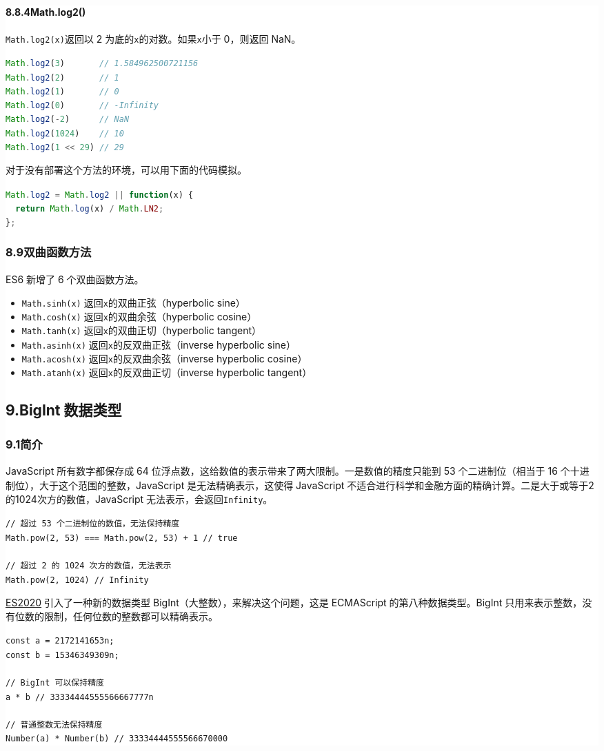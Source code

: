 #### 8.8.4**Math.log2()**

`Math.log2(x)`返回以 2 为底的`x`的对数。如果`x`小于 0，则返回 NaN。

```javascript
Math.log2(3)       // 1.584962500721156
Math.log2(2)       // 1
Math.log2(1)       // 0
Math.log2(0)       // -Infinity
Math.log2(-2)      // NaN
Math.log2(1024)    // 10
Math.log2(1 << 29) // 29
```

对于没有部署这个方法的环境，可以用下面的代码模拟。

```javascript
Math.log2 = Math.log2 || function(x) {
  return Math.log(x) / Math.LN2;
};
```

### 8.9双曲函数方法

ES6 新增了 6 个双曲函数方法。

- `Math.sinh(x)` 返回`x`的双曲正弦（hyperbolic sine）
- `Math.cosh(x)` 返回`x`的双曲余弦（hyperbolic cosine）
- `Math.tanh(x)` 返回`x`的双曲正切（hyperbolic tangent）
- `Math.asinh(x)` 返回`x`的反双曲正弦（inverse hyperbolic sine）
- `Math.acosh(x)` 返回`x`的反双曲余弦（inverse hyperbolic cosine）
- `Math.atanh(x)` 返回`x`的反双曲正切（inverse hyperbolic tangent）

## 9.BigInt 数据类型

### 9.1简介

JavaScript 所有数字都保存成 64 位浮点数，这给数值的表示带来了两大限制。一是数值的精度只能到 53 个二进制位（相当于 16 个十进制位），大于这个范围的整数，JavaScript 是无法精确表示，这使得 JavaScript 不适合进行科学和金融方面的精确计算。二是大于或等于2的1024次方的数值，JavaScript 无法表示，会返回`Infinity`。

```
// 超过 53 个二进制位的数值，无法保持精度
Math.pow(2, 53) === Math.pow(2, 53) + 1 // true

// 超过 2 的 1024 次方的数值，无法表示
Math.pow(2, 1024) // Infinity
```

[ES2020](https://github.com/tc39/proposal-bigint) 引入了一种新的数据类型 BigInt（大整数），来解决这个问题，这是 ECMAScript 的第八种数据类型。BigInt 只用来表示整数，没有位数的限制，任何位数的整数都可以精确表示。

```
const a = 2172141653n;
const b = 15346349309n;

// BigInt 可以保持精度
a * b // 33334444555566667777n

// 普通整数无法保持精度
Number(a) * Number(b) // 33334444555566670000
```
